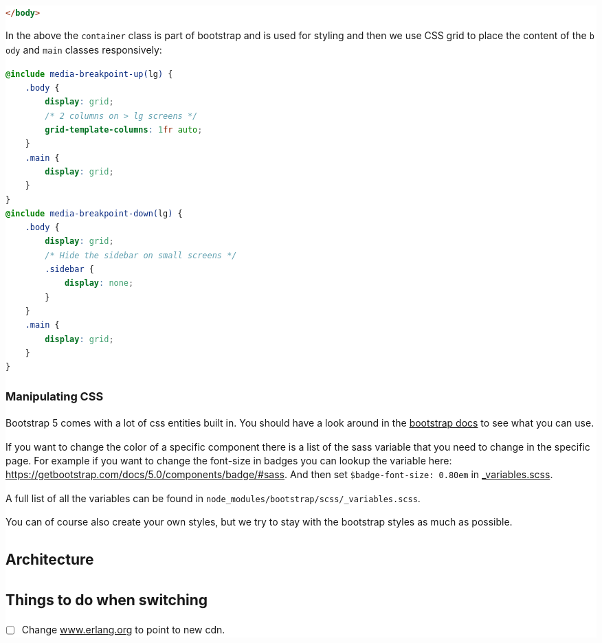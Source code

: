 ```html
</body>
```

In the above the `container` class is part of bootstrap and is used for
styling and then we use CSS grid to place the content of the `body` and
`main` classes responsively:

```scss
@include media-breakpoint-up(lg) {
    .body {
        display: grid;
        /* 2 columns on > lg screens */
        grid-template-columns: 1fr auto;
    }
    .main {
        display: grid;
    }
}
@include media-breakpoint-down(lg) {
    .body {
        display: grid;
        /* Hide the sidebar on small screens */
        .sidebar {
            display: none;
        }
    }
    .main {
        display: grid;
    }
}
```

### Manipulating CSS

Bootstrap 5 comes with a lot of css entities built in. You should have a look around in the [bootstrap docs] to see what you can use.

If you want to change the color of a specific component there is a list of the sass variable that you need to change in the specific page. For example if you want to change the font-size in badges you can lookup the variable here: <https://getbootstrap.com/docs/5.0/components/badge/#sass>. And then set `$badge-font-size: 0.80em` in [_variables.scss](_sass/_variables.scss]).

A full list of all the variables can be found in `node_modules/bootstrap/scss/_variables.scss`.

You can of course also create your own styles, but we try to stay with the bootstrap styles as much as possible.

[bootstrap docs]: https://getbootstrap.com/docs/5.1/

## Architecture

## Things to do when switching

- [ ] Change www.erlang.org to point to new cdn.


[ruby]: https://www.ruby-lang.org/en/
[jekyll]: https://jekyllrb.com/
[nodejs]: https://nodejs.org
[bootstrap 5]: https://getbootstrap.com/docs/5.0/
[News]: /_news/README.md
[Blog]: /_posts/README.md
[Release]: /_releases/README.md
[documentation]: [/_data/doc-links.yaml]
[community]: [/_data/community-links.yaml]
[format-eeps.erl]: _scripts/src/format-eeps.erl
[otp_versions.table]: https://github.com/erlang/otp/blob/master/otp_versions.table
[Algloia Crawler]: https://www.algolia.com/doc/tools/crawler/getting-started/overview/
[docsearch v3]: https://docsearch.algolia.com/docs/DocSearch-v3
[CSS Grid]: https://css-tricks.com/snippets/css/complete-guide-grid/
[Bootstrap 5 Grid]: https://getbootstrap.com/docs/5.0/layout/grid/